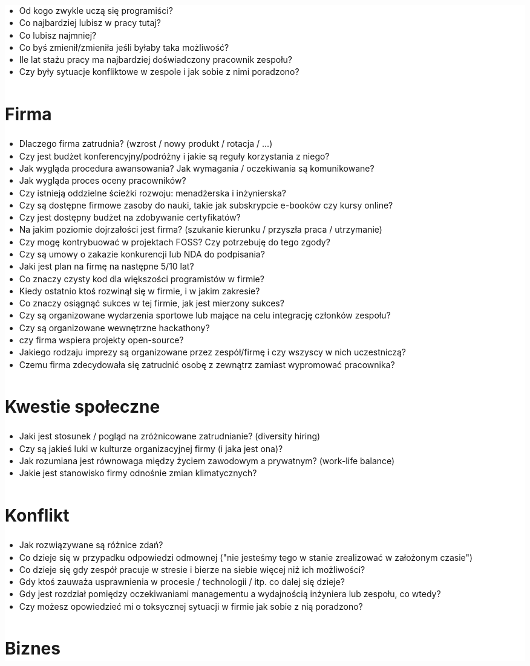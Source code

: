 - Od kogo zwykle uczą się programiści?
- Co najbardziej lubisz w pracy tutaj?
- Co lubisz najmniej?
- Co byś zmienił/zmieniła jeśli byłaby taka możliwość?
- Ile lat stażu pracy ma najbardziej doświadczony pracownik zespołu?
- Czy były sytuacje konfliktowe w zespole i jak sobie z nimi poradzono?

# Firma

- Dlaczego firma zatrudnia? (wzrost / nowy produkt / rotacja / ...)
- Czy jest budżet konferencyjny/podróżny i jakie są reguły korzystania z niego?
- Jak wygląda procedura awansowania? Jak wymagania / oczekiwania są komunikowane?
- Jak wygląda proces oceny pracowników?
- Czy istnieją oddzielne ścieżki rozwoju: menadżerska i inżynierska? 
- Czy są dostępne firmowe zasoby do nauki, takie jak subskrypcie e-booków czy kursy online?
- Czy jest dostępny budżet na zdobywanie certyfikatów?
- Na jakim poziomie dojrzałości jest firma? (szukanie kierunku / przyszła praca / utrzymanie)
- Czy mogę kontrybuować w projektach FOSS? Czy potrzebuję do tego zgody?
- Czy są umowy o zakazie konkurencji lub NDA do podpisania?
- Jaki jest plan na firmę na następne 5/10 lat?
- Co znaczy czysty kod dla większości programistów w firmie? 
- Kiedy ostatnio ktoś rozwinął się w firmie, i w jakim zakresie?
- Co znaczy osiągnąć sukces w tej firmie, jak jest mierzony sukces?
- Czy są organizowane wydarzenia sportowe lub mające na celu integrację członków zespołu? 
- Czy są organizowane wewnętrzne hackathony?
- czy firma wspiera projekty open-source?
- Jakiego rodzaju imprezy są organizowane przez zespół/firmę i czy wszyscy w nich uczestniczą?
- Czemu firma zdecydowała się zatrudnić osobę z zewnątrz zamiast wypromować pracownika?

# Kwestie społeczne

- Jaki jest stosunek / pogląd na zróżnicowane zatrudnianie? (diversity hiring)
- Czy są jakieś luki w kulturze organizacyjnej firmy (i jaka jest ona)?
- Jak rozumiana jest równowaga między życiem zawodowym a prywatnym? (work-life balance) 
- Jakie jest stanowisko firmy odnośnie zmian klimatycznych?

# Konflikt

- Jak rozwiązywane są różnice zdań?
- Co dzieje się w przypadku odpowiedzi odmownej ("nie jesteśmy tego w stanie zrealizować w założonym czasie")
- Co dzieje się gdy zespół pracuje w stresie i bierze na siebie więcej niż ich możliwości? 
- Gdy ktoś zauważa usprawnienia w procesie / technologii / itp. co dalej się dzieje?
- Gdy jest rozdział pomiędzy oczekiwaniami managementu a wydajnością inżyniera lub zespołu, co wtedy? 
- Czy możesz opowiedzieć mi o toksycznej sytuacji w firmie jak sobie z nią poradzono?

# Biznes
